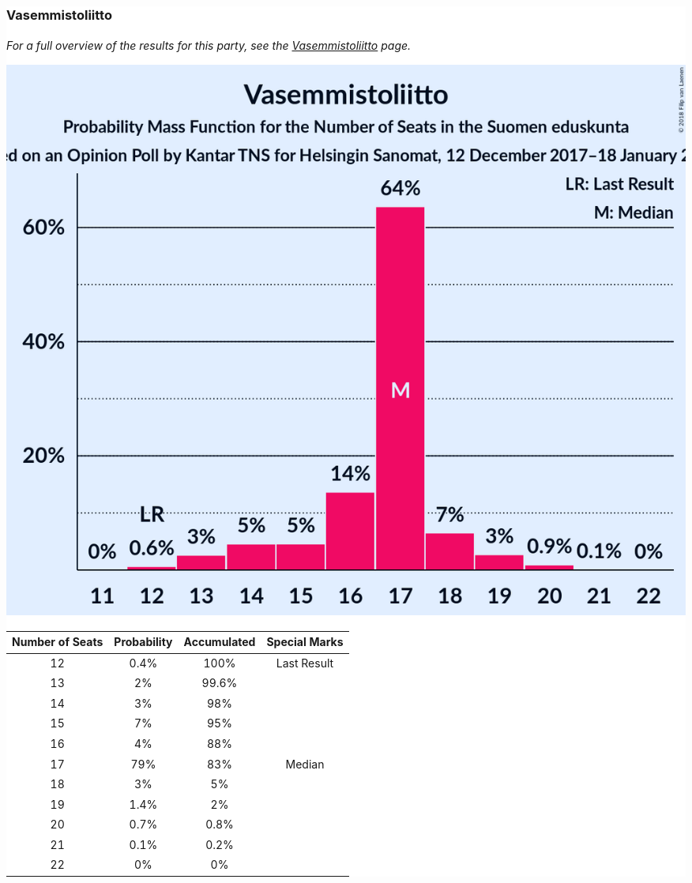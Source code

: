 ### Vasemmistoliitto

*For a full overview of the results for this party, see the [Vasemmistoliitto](party-vasemmistoliitto.html) page.*

![Graph with seats probability mass function not yet produced](2018-01-18-KantarTNS-seats-pmf-vasemmistoliitto.png "Seats Probability Mass Function")

| Number of Seats | Probability | Accumulated | Special Marks |
|:---------------:|:-----------:|:-----------:|:-------------:|
| 12 | 0.4% | 100% | Last Result |
| 13 | 2% | 99.6% |  |
| 14 | 3% | 98% |  |
| 15 | 7% | 95% |  |
| 16 | 4% | 88% |  |
| 17 | 79% | 83% | Median |
| 18 | 3% | 5% |  |
| 19 | 1.4% | 2% |  |
| 20 | 0.7% | 0.8% |  |
| 21 | 0.1% | 0.2% |  |
| 22 | 0% | 0% |  |
